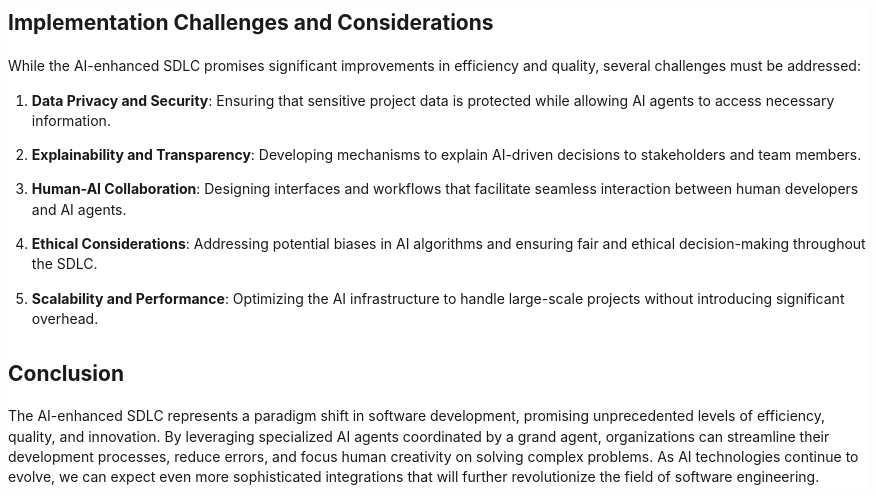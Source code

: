 ## Implementation Challenges and Considerations

While the AI-enhanced SDLC promises significant improvements in efficiency and quality, several challenges must be addressed:

1. **Data Privacy and Security**: Ensuring that sensitive project data is protected while allowing AI agents to access necessary information.

2. **Explainability and Transparency**: Developing mechanisms to explain AI-driven decisions to stakeholders and team members.

3. **Human-AI Collaboration**: Designing interfaces and workflows that facilitate seamless interaction between human developers and AI agents.

4. **Ethical Considerations**: Addressing potential biases in AI algorithms and ensuring fair and ethical decision-making throughout the SDLC.

5. **Scalability and Performance**: Optimizing the AI infrastructure to handle large-scale projects without introducing significant overhead.

## Conclusion

The AI-enhanced SDLC represents a paradigm shift in software development, promising unprecedented levels of efficiency, quality, and innovation. By leveraging specialized AI agents coordinated by a grand agent, organizations can streamline their development processes, reduce errors, and focus human creativity on solving complex problems. As AI technologies continue to evolve, we can expect even more sophisticated integrations that will further revolutionize the field of software engineering.